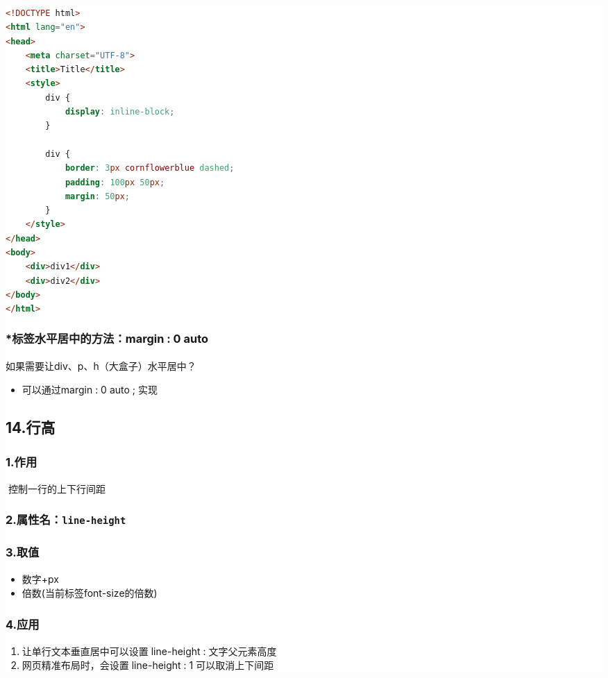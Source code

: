 ```html
<!DOCTYPE html>
<html lang="en">
<head>
    <meta charset="UTF-8">
    <title>Title</title>
    <style>
        div {
            display: inline-block;
        }

        div {
            border: 3px cornflowerblue dashed;
            padding: 100px 50px;
            margin: 50px;
        }
    </style>
</head>
<body>
    <div>div1</div>
    <div>div2</div>
</body>
</html>
```

### *标签水平居中的方法：margin : 0 auto

如果需要让div、p、h（大盒子）水平居中？

- 可以通过margin : 0 auto ; 实现



## 14.行高

### 1.作用

​	控制一行的上下行间距



### 2.属性名：`line-height`



### 3.取值

- 数字+px
- 倍数(当前标签font-size的倍数)



### 4.应用

1. 让单行文本垂直居中可以设置 line-height : 文字父元素高度
2. 网页精准布局时，会设置 line-height : 1 可以取消上下间距
